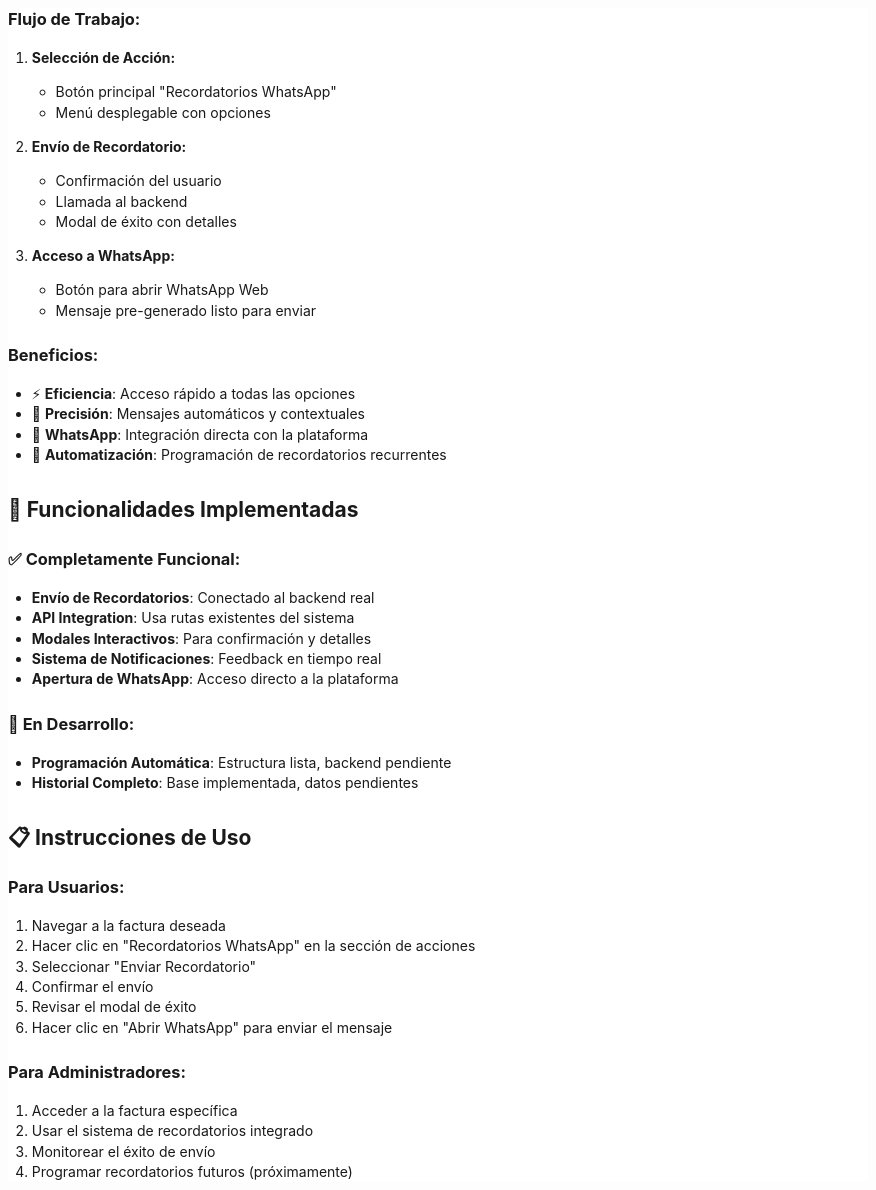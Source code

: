 ### **Flujo de Trabajo:**
1. **Selección de Acción:**
   - Botón principal "Recordatorios WhatsApp"
   - Menú desplegable con opciones

2. **Envío de Recordatorio:**
   - Confirmación del usuario
   - Llamada al backend
   - Modal de éxito con detalles

3. **Acceso a WhatsApp:**
   - Botón para abrir WhatsApp Web
   - Mensaje pre-generado listo para enviar

### **Beneficios:**
- ⚡ **Eficiencia**: Acceso rápido a todas las opciones
- 🎯 **Precisión**: Mensajes automáticos y contextuales
- 📱 **WhatsApp**: Integración directa con la plataforma
- 🔄 **Automatización**: Programación de recordatorios recurrentes

## 🚀 Funcionalidades Implementadas

### ✅ **Completamente Funcional:**
- **Envío de Recordatorios**: Conectado al backend real
- **API Integration**: Usa rutas existentes del sistema
- **Modales Interactivos**: Para confirmación y detalles
- **Sistema de Notificaciones**: Feedback en tiempo real
- **Apertura de WhatsApp**: Acceso directo a la plataforma

### 🔄 **En Desarrollo:**
- **Programación Automática**: Estructura lista, backend pendiente
- **Historial Completo**: Base implementada, datos pendientes

## 📋 Instrucciones de Uso

### **Para Usuarios:**
1. Navegar a la factura deseada
2. Hacer clic en "Recordatorios WhatsApp" en la sección de acciones
3. Seleccionar "Enviar Recordatorio"
4. Confirmar el envío
5. Revisar el modal de éxito
6. Hacer clic en "Abrir WhatsApp" para enviar el mensaje

### **Para Administradores:**
1. Acceder a la factura específica
2. Usar el sistema de recordatorios integrado
3. Monitorear el éxito de envío
4. Programar recordatorios futuros (próximamente)

